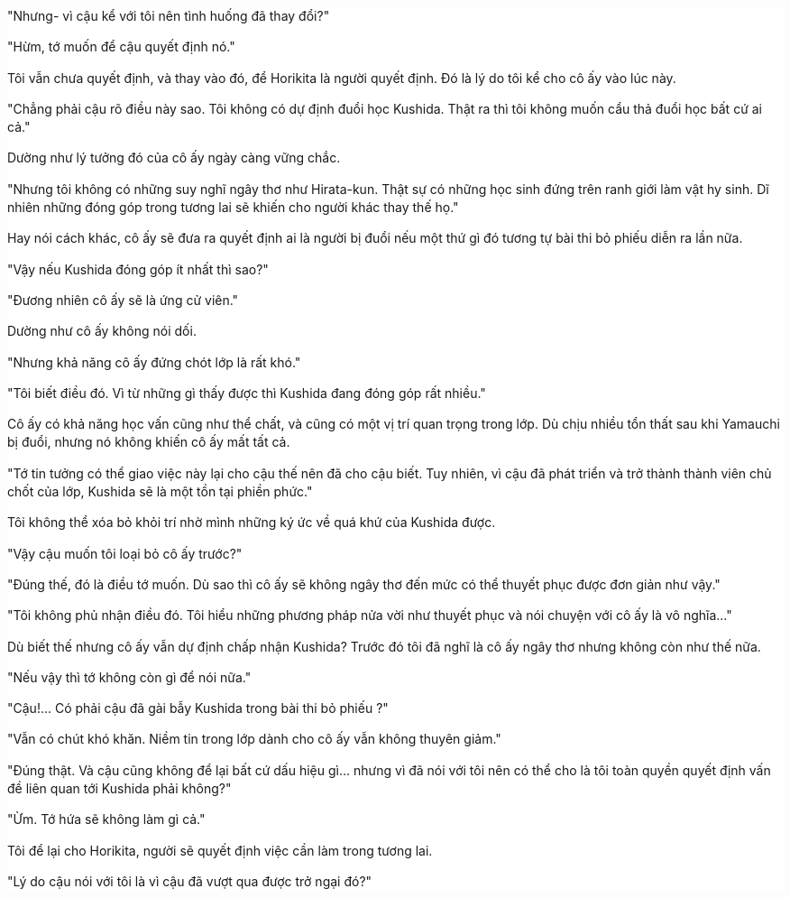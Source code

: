 "Nhưng- vì cậu kể với tôi nên tình huống đã thay đổi?"

"Hừm, tớ muốn để cậu quyết định nó."

Tôi vẫn chưa quyết định, và thay vào đó, để Horikita là người quyết định. Đó là lý do tôi kể cho cô ấy vào lúc này.

"Chẳng phải cậu rõ điều này sao. Tôi không có dự định đuổi học Kushida. Thật ra thì tôi không muốn cẩu thả đuổi học bất cứ ai cả."

Dường như lý tưởng đó của cô ấy ngày càng vững chắc.

"Nhưng tôi không có những suy nghĩ ngây thơ như Hirata-kun. Thật sự có những học sinh đứng trên ranh giới làm vật hy sinh. Dĩ nhiên những đóng góp trong tương lai sẽ khiến cho người khác thay thế họ."

Hay nói cách khác, cô ấy sẽ đưa ra quyết định ai là người bị đuổi nếu một thứ gì đó tương tự bài thi bỏ phiếu diễn ra lần nữa.

"Vậy nếu Kushida đóng góp ít nhất thì sao?"

"Đương nhiên cô ấy sẽ là ứng cử viên."

Dường như cô ấy không nói dối.

"Nhưng khả năng cô ấy đứng chót lớp là rất khó."

"Tôi biết điều đó. Vì từ những gì thấy được thì Kushida đang đóng góp rất nhiều."

Cô ấy có khả năng học vấn cũng như thể chất, và cũng có một vị trí quan trọng trong lớp. Dù chịu nhiều tổn thất sau khi Yamauchi bị đuổi, nhưng nó không khiến cô ấy mất tất cả.

"Tớ tin tưởng có thể giao việc này lại cho cậu thế nên đã cho cậu biết. Tuy nhiên, vì cậu đã phát triển và trở thành thành viên chủ chốt của lớp, Kushida sẽ là một tồn tại phiền phức."

Tôi không thể xóa bỏ khỏi trí nhờ mình những ký ức về quá khứ của Kushida được.

"Vậy cậu muốn tôi loại bỏ cô ấy trước?"

"Đúng thế, đó là điều tớ muốn. Dù sao thì cô ấy sẽ không ngây thơ đến mức có thể thuyết phục được đơn giản như vậy."

"Tôi không phủ nhận điều đó. Tôi hiểu những phương pháp nửa vời như thuyết phục và nói chuyện với cô ấy là vô nghĩa..."

Dù biết thế nhưng cô ấy vẫn dự định chấp nhận Kushida? Trước đó tôi đã nghĩ là cô ấy ngây thơ nhưng không còn như thế nữa.

"Nếu vậy thì tớ không còn gì để nói nữa."

"Cậu!... Có phải cậu đã gài bẫy Kushida trong bài thi bỏ phiếu ?"

"Vẫn có chút khó khăn. Niềm tin trong lớp dành cho cô ấy vẫn không thuyên giảm."

"Đúng thật. Và cậu cũng không để lại bất cứ dấu hiệu gì... nhưng vì đã nói với tôi nên có thể cho là tôi toàn quyền quyết định vấn đề liên quan tới Kushida phải không?"

"Ừm. Tớ hứa sẽ không làm gì cả."

Tôi để lại cho Horikita, người sẽ quyết định việc cần làm trong tương lai.

"Lý do cậu nói với tôi là vì cậu đã vượt qua được trở ngại đó?"
